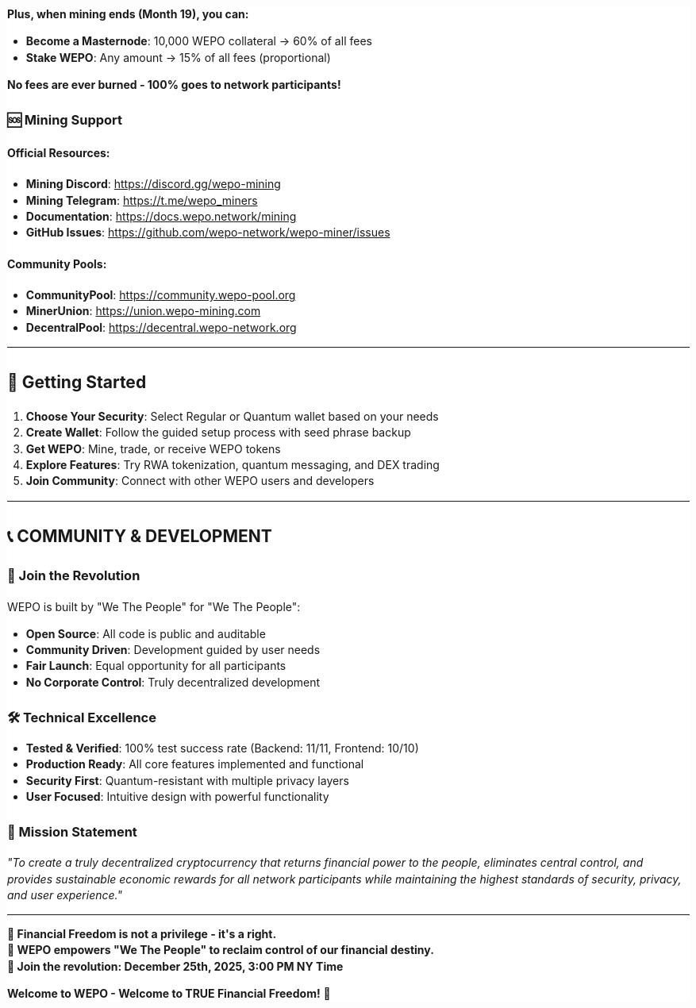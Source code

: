 **Plus, when mining ends (Month 19), you can:**
- **Become a Masternode**: 10,000 WEPO collateral → 60% of all fees
- **Stake WEPO**: Any amount → 15% of all fees (proportional)

**No fees are ever burned - 100% goes to network participants!**

### 🆘 Mining Support

#### Official Resources:
- **Mining Discord**: https://discord.gg/wepo-mining
- **Mining Telegram**: https://t.me/wepo_miners
- **Documentation**: https://docs.wepo.network/mining
- **GitHub Issues**: https://github.com/wepo-network/wepo-miner/issues

#### Community Pools:
- **CommunityPool**: https://community.wepo-pool.org
- **MinerUnion**: https://union.wepo-mining.com
- **DecentralPool**: https://decentral.wepo-network.org

---

## 🎉 Getting Started

1. **Choose Your Security**: Select Regular or Quantum wallet based on your needs
2. **Create Wallet**: Follow the guided setup process with seed phrase backup
3. **Get WEPO**: Mine, trade, or receive WEPO tokens
4. **Explore Features**: Try RWA tokenization, quantum messaging, and DEX trading
5. **Join Community**: Connect with other WEPO users and developers

---

## 📞 **COMMUNITY & DEVELOPMENT**

### **🤝 Join the Revolution**
WEPO is built by "We The People" for "We The People":
- **Open Source**: All code is public and auditable
- **Community Driven**: Development guided by user needs
- **Fair Launch**: Equal opportunity for all participants
- **No Corporate Control**: Truly decentralized development

### **🛠️ Technical Excellence**
- **Tested & Verified**: 100% test success rate (Backend: 11/11, Frontend: 10/10)
- **Production Ready**: All core features implemented and functional
- **Security First**: Quantum-resistant with multiple privacy layers
- **User Focused**: Intuitive design with powerful functionality

### **🎯 Mission Statement**
*"To create a truly decentralized cryptocurrency that returns financial power to the people, eliminates central control, and provides sustainable economic rewards for all network participants while maintaining the highest standards of security, privacy, and user experience."*

---

**🗽 Financial Freedom is not a privilege - it's a right.**  
**💪 WEPO empowers "We The People" to reclaim control of our financial destiny.**  
**🚀 Join the revolution: December 25th, 2025, 3:00 PM NY Time**

**Welcome to WEPO - Welcome to TRUE Financial Freedom!** 🎉
